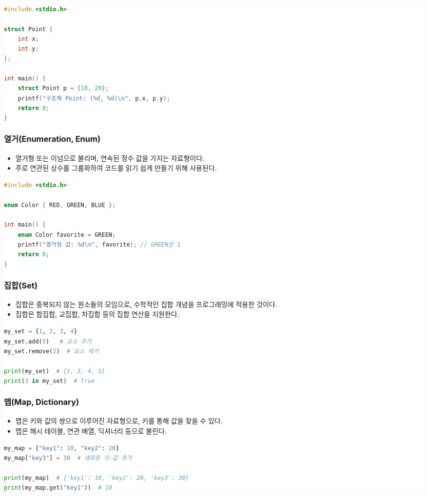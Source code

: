 ```c
#include <stdio.h>

struct Point {
    int x;
    int y;
};

int main() {
    struct Point p = {10, 20};
    printf("구조체 Point: (%d, %d)\n", p.x, p.y);
    return 0;
}
```

### 열거(Enumeration, Enum)

- 열거형 또는 이넘으로 불리며, 연속된 정수 값을 가지는 자료형이다.
- 주로 연관된 상수를 그룹화하여 코드를 읽기 쉽게 만들기 위해 사용된다.

```c
#include <stdio.h>

enum Color { RED, GREEN, BLUE };

int main() {
    enum Color favorite = GREEN;
    printf("열거형 값: %d\n", favorite); // GREEN은 1
    return 0;
}
```

### 집합(Set)

- 집합은 중복되지 않는 원소들의 모임으로, 수학적인 집합 개념을 프로그래밍에 적용한 것이다.
- 집합은 합집합, 교집합, 차집합 등의 집합 연산을 지원한다.

```python
my_set = {1, 2, 3, 4}
my_set.add(5)   # 요소 추가
my_set.remove(2)  # 요소 제거

print(my_set)  # {1, 3, 4, 5}
print(3 in my_set)  # True
```

### 맵(Map, Dictionary)

- 맵은 키와 값의 쌍으로 이루어진 자료형으로, 키를 통해 값을 찾을 수 있다.
- 맵은 해시 테이블, 연관 배열, 딕셔너리 등으로 불린다.

```python
my_map = {"key1": 10, "key2": 20}
my_map["key3"] = 30  # 새로운 키-값 추가

print(my_map)  # {'key1': 10, 'key2': 20, 'key3': 30}
print(my_map.get("key1"))  # 10
```
